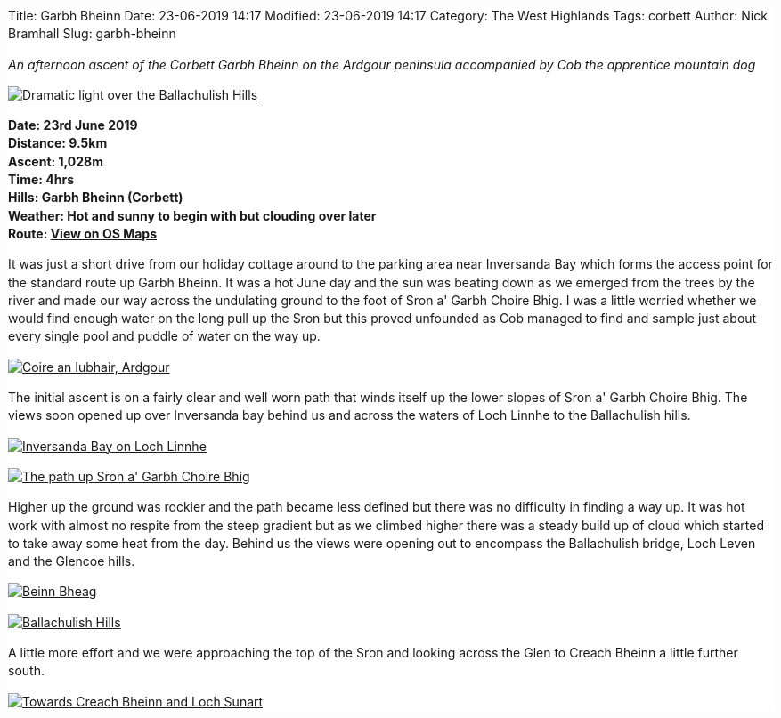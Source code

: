 Title: Garbh Bheinn
Date: 23-06-2019 14:17
Modified: 23-06-2019 14:17
Category: The West Highlands
Tags: corbett
Author: Nick Bramhall
Slug: garbh-bheinn

_An afternoon ascent of the Corbett Garbh Bheinn on the Ardgour peninsula accompanied by Cob the apprentice mountain dog_

<a  href="https://www.flickr.com/photos/black_friction/48134885566/in/album-72157709265661582/" title="Dramatic light over the Ballachulish Hills"><img src="https://live.staticflickr.com/65535/48134885566_7ce43763f3_b.jpg" width="1024" alt="Dramatic light over the Ballachulish Hills"></a>



**Date: 23rd June 2019  
Distance: 9.5km  
Ascent: 1,028m  
Time: 4hrs  
Hills: Garbh Bheinn (Corbett)  
Weather: Hot and sunny to begin with but clouding over later    
Route: [View on OS Maps](https://www.invertedworld.co.uk/hillwalking/hillwalk/479)**

It was just a short drive from our holiday cottage around to the parking area near Inversanda Bay which forms the access point for the standard route up Garbh Bheinn. It was a hot June day and the sun was beating down as we emerged from the trees by the river and made our way across the undulating ground to the foot of Sron a' Garbh Choire Bhig. I was a little worried whether we would find enough water on the long pull up the Sron but this proved unfounded as Cob managed to find and sample just about every single pool and puddle of water on the way up.

<a href="https://www.flickr.com/photos/black_friction/48133935701/in/album-72157709265661582/" title="Coire an Iubhair, Ardgour"><img src="https://live.staticflickr.com/65535/48133935701_a766387c85_b.jpg" width="1024" alt="Coire an Iubhair, Ardgour"></a>

The initial ascent is on a fairly clear and well worn path that winds itself up the lower slopes of Sron a' Garbh Choire Bhig. The views soon opened up over Inversanda bay behind us and across the waters of Loch Linnhe to the Ballachulish hills. 

<a href="https://www.flickr.com/photos/black_friction/48134052622/in/album-72157709265661582/" title="Inversanda Bay on Loch Linnhe"><img src="https://live.staticflickr.com/65535/48134052622_d1b1dba678_b.jpg" width="1024" alt="Inversanda Bay on Loch Linnhe"></a>

<a href="https://www.flickr.com/photos/black_friction/48134020283/in/album-72157709265661582/" title="The path up Sron a&#x27; Garbh Choire Bhig"><img src="https://live.staticflickr.com/65535/48134020283_cd5d6b5d79_b.jpg" width="1024" alt="The path up Sron a&#x27; Garbh Choire Bhig"></a>

Higher up the ground was rockier and the path became less defined but there was no difficulty in finding a way up. It was hot work with almost no respite from the steep gradient but as we climbed higher there was a steady build up of cloud which started to take away some heat from the day. Behind us the views were opening out to encompass the Ballachulish bridge, Loch Leven and the Glencoe hills.

<a href="https://www.flickr.com/photos/black_friction/48134144492/in/album-72157709265661582/" title="Beinn Bheag"><img src="https://live.staticflickr.com/65535/48134144492_153d476b66_b.jpg" width="1024" alt="Beinn Bheag"></a>

<a href="https://www.flickr.com/photos/black_friction/48134148042/in/album-72157709265661582/" title="Ballachulish Hills"><img src="https://live.staticflickr.com/65535/48134148042_db4cf666f5_b.jpg" width="1024" alt="Ballachulish Hills"></a>

A little more effort and we were approaching the top of the Sron and looking across the Glen to Creach Bheinn a little further south.

<a href="https://www.flickr.com/photos/black_friction/48134043193/in/album-72157709265661582/" title="Towards Creach Bheinn and Loch Sunart"><img src="https://live.staticflickr.com/65535/48134043193_caefa43027_b.jpg" width="1024" alt="Towards Creach Bheinn and Loch Sunart"></a>
